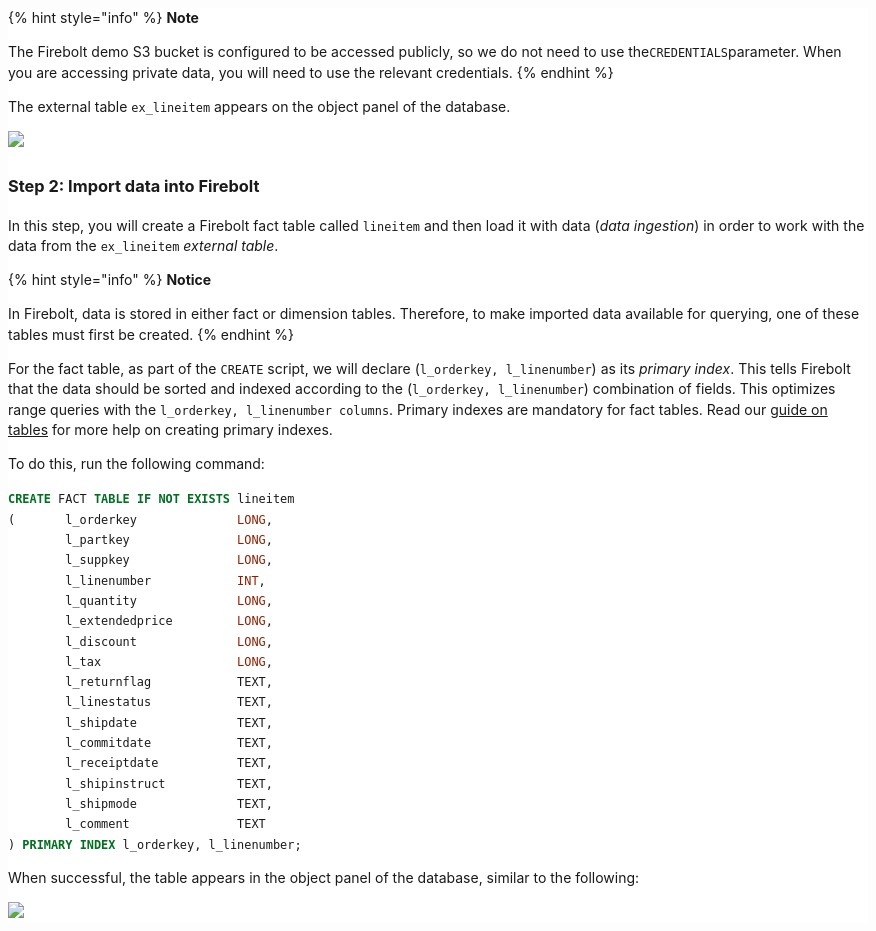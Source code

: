 {% hint style="info" %}
**Note**

The Firebolt demo S3 bucket is configured to be accessed publicly, so we do not need to use the`CREDENTIALS`parameter. When you are accessing private data, you will need to use the relevant credentials.
{% endhint %}

The external table `ex_lineitem` appears on the object panel of the database.

![](.gitbook/assets/2021-09-13\_9-36-53.png)

### **Step 2: Import data into Firebolt**

In this step, you will create a Firebolt fact table called `lineitem` and then load it with data (_data ingestion_) in order to work with the data from the `ex_lineitem` _external table_.

{% hint style="info" %}
**Notice**

In Firebolt, data is stored in either fact or dimension tables. Therefore, to make imported data available for querying, one of these tables must first be created.
{% endhint %}

For the fact table, as part of the `CREATE` script, we will declare (`l_orderkey, l_linenumber`) as its _primary index_. This tells Firebolt that the data should be sorted and indexed according to the (`l_orderkey, l_linenumber`) combination of fields. This optimizes range queries with the `l_orderkey, l_linenumber columns`. Primary indexes are mandatory for fact tables. Read our [guide on tables](concepts/working-with-tables.md#primary-index) for more help on creating primary indexes.

To do this, run the following command:

```sql
CREATE FACT TABLE IF NOT EXISTS lineitem
(       l_orderkey              LONG,
        l_partkey               LONG,
        l_suppkey               LONG,
        l_linenumber            INT,
        l_quantity              LONG,
        l_extendedprice         LONG,
        l_discount              LONG,
        l_tax                   LONG,
        l_returnflag            TEXT,
        l_linestatus            TEXT,
        l_shipdate              TEXT,
        l_commitdate            TEXT,
        l_receiptdate           TEXT,
        l_shipinstruct          TEXT,
        l_shipmode              TEXT,
        l_comment               TEXT
) PRIMARY INDEX l_orderkey, l_linenumber;
```

When successful, the table appears in the object panel of the database, similar to the following:

![](.gitbook/assets/2021-09-13\_9-38-23.png)
